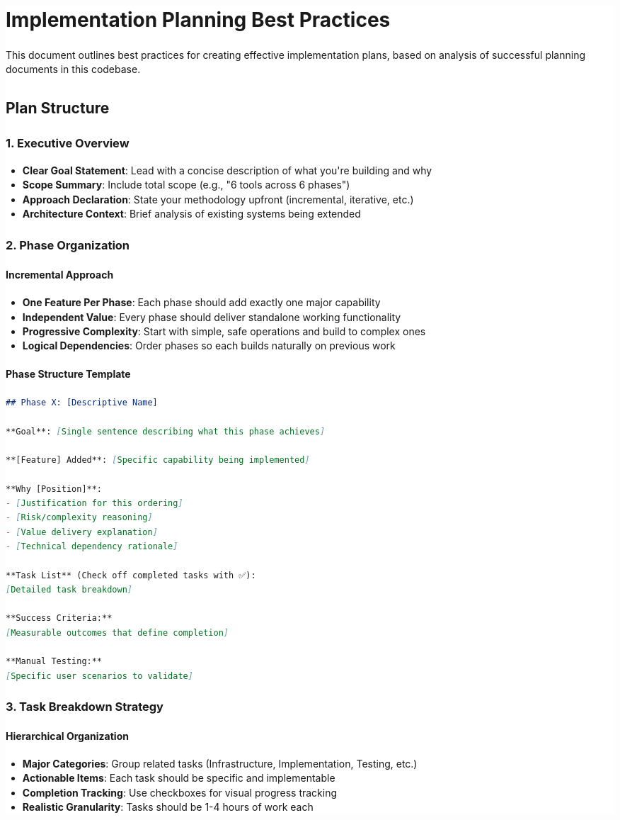 # Implementation Planning Best Practices

This document outlines best practices for creating effective implementation plans, based on analysis of successful planning documents in this codebase.

## Plan Structure

### 1. Executive Overview
- **Clear Goal Statement**: Lead with a concise description of what you're building and why
- **Scope Summary**: Include total scope (e.g., "6 tools across 6 phases") 
- **Approach Declaration**: State your methodology upfront (incremental, iterative, etc.)
- **Architecture Context**: Brief analysis of existing systems being extended

### 2. Phase Organization

#### Incremental Approach
- **One Feature Per Phase**: Each phase should add exactly one major capability
- **Independent Value**: Every phase should deliver standalone working functionality
- **Progressive Complexity**: Start with simple, safe operations and build to complex ones
- **Logical Dependencies**: Order phases so each builds naturally on previous work

#### Phase Structure Template
```markdown
## Phase X: [Descriptive Name]

**Goal**: [Single sentence describing what this phase achieves]

**[Feature] Added**: [Specific capability being implemented]

**Why [Position]**: 
- [Justification for this ordering]
- [Risk/complexity reasoning] 
- [Value delivery explanation]
- [Technical dependency rationale]

**Task List** (Check off completed tasks with ✅):
[Detailed task breakdown]

**Success Criteria:**
[Measurable outcomes that define completion]

**Manual Testing:**
[Specific user scenarios to validate]
```

### 3. Task Breakdown Strategy

#### Hierarchical Organization
- **Major Categories**: Group related tasks (Infrastructure, Implementation, Testing, etc.)
- **Actionable Items**: Each task should be specific and implementable
- **Completion Tracking**: Use checkboxes for visual progress tracking
- **Realistic Granularity**: Tasks should be 1-4 hours of work each
